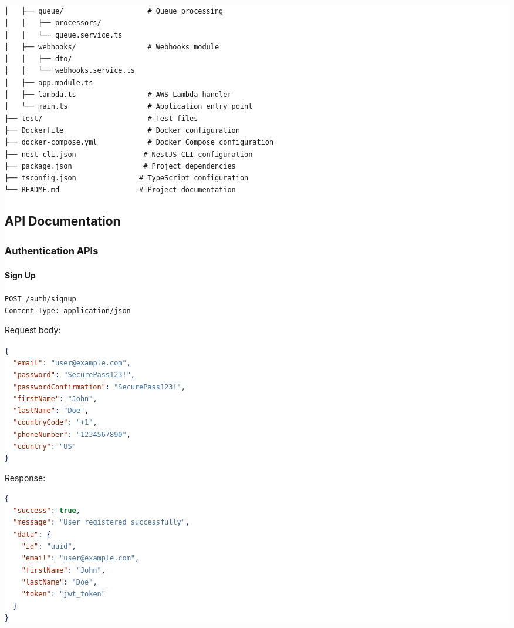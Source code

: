 ```
│   ├── queue/                    # Queue processing
│   │   ├── processors/
│   │   └── queue.service.ts
│   ├── webhooks/                 # Webhooks module
│   │   ├── dto/
│   │   └── webhooks.service.ts
│   ├── app.module.ts
│   ├── lambda.ts                 # AWS Lambda handler
│   └── main.ts                   # Application entry point
├── test/                         # Test files
├── Dockerfile                    # Docker configuration
├── docker-compose.yml            # Docker Compose configuration
├── nest-cli.json                # NestJS CLI configuration
├── package.json                 # Project dependencies
├── tsconfig.json               # TypeScript configuration
└── README.md                   # Project documentation
```

## API Documentation

### Authentication APIs

#### Sign Up
```http
POST /auth/signup
Content-Type: application/json
```

Request body:
```json
{
  "email": "user@example.com",
  "password": "SecurePass123!",
  "passwordConfirmation": "SecurePass123!",
  "firstName": "John",
  "lastName": "Doe",
  "countryCode": "+1",
  "phoneNumber": "1234567890",
  "country": "US"
}
```

Response:
```json
{
  "success": true,
  "message": "User registered successfully",
  "data": {
    "id": "uuid",
    "email": "user@example.com",
    "firstName": "John",
    "lastName": "Doe",
    "token": "jwt_token"
  }
}
```
